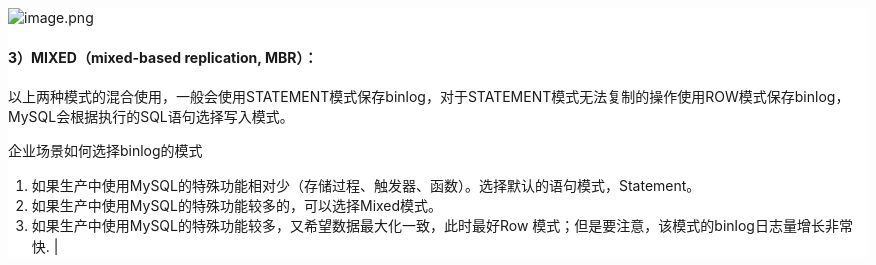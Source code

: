 ![image.png](https://fynotefile.oss-cn-zhangjiakou.aliyuncs.com/fynote/fyfile/16657/1672984425088/b8e6f4dcef054331b143f57c748d9c58.png)

#### 3）MIXED（mixed-based replication, MBR）：

以上两种模式的混合使用，一般会使用STATEMENT模式保存binlog，对于STATEMENT模式无法复制的操作使用ROW模式保存binlog，MySQL会根据执行的SQL语句选择写入模式。

企业场景如何选择binlog的模式

1. 如果生产中使用MySQL的特殊功能相对少（存储过程、触发器、函数）。选择默认的语句模式，Statement。
2. 如果生产中使用MySQL的特殊功能较多的，可以选择Mixed模式。
3. 如果生产中使用MySQL的特殊功能较多，又希望数据最大化一致，此时最好Row 模式；但是要注意，该模式的binlog日志量增长非常快.
|